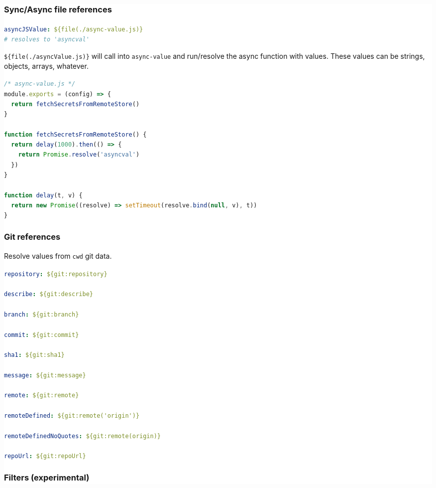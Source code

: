 ### Sync/Async file references

```yml
asyncJSValue: ${file(./async-value.js)}
# resolves to 'asyncval'
```

`${file(./asyncValue.js)}` will call into `async-value` and run/resolve the async function with values. These values can be strings, objects, arrays, whatever.

```js
/* async-value.js */
module.exports = (config) => {
  return fetchSecretsFromRemoteStore()
}

function fetchSecretsFromRemoteStore() {
  return delay(1000).then(() => {
    return Promise.resolve('asyncval')
  })
}

function delay(t, v) {
  return new Promise((resolve) => setTimeout(resolve.bind(null, v), t))
}
```

### Git references

Resolve values from `cwd` git data.

```yml
repository: ${git:repository}

describe: ${git:describe}

branch: ${git:branch}

commit: ${git:commit}

sha1: ${git:sha1}

message: ${git:message}

remote: ${git:remote}

remoteDefined: ${git:remote('origin')}

remoteDefinedNoQuotes: ${git:remote(origin)}

repoUrl: ${git:repoUrl}
```

### Filters (experimental)
